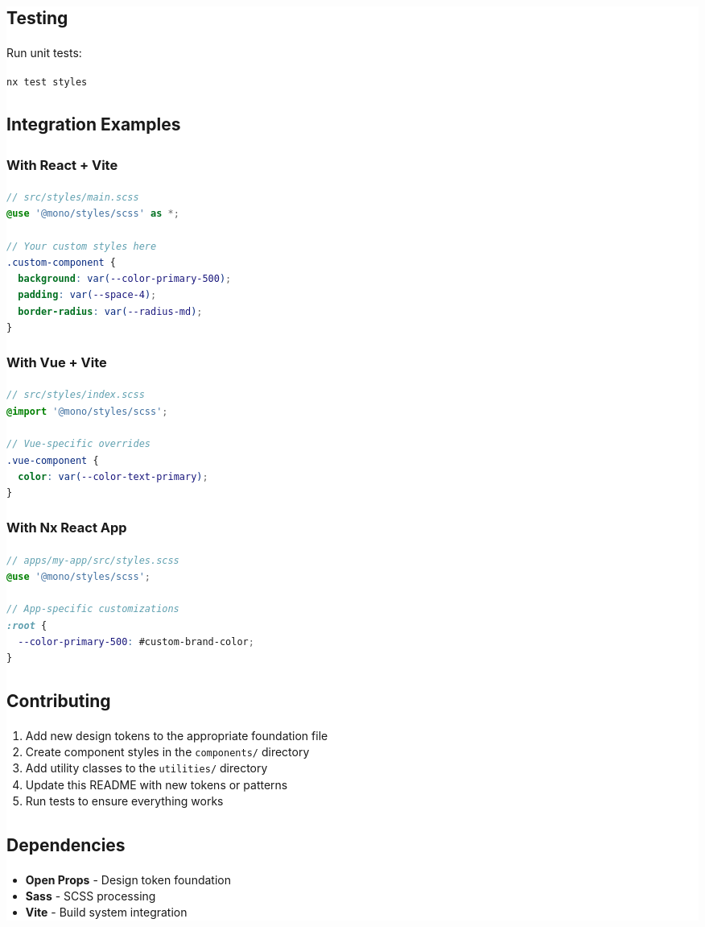 ## Testing

Run unit tests:

```bash
nx test styles
```

## Integration Examples

### With React + Vite

```scss
// src/styles/main.scss
@use '@mono/styles/scss' as *;

// Your custom styles here
.custom-component {
  background: var(--color-primary-500);
  padding: var(--space-4);
  border-radius: var(--radius-md);
}
```

### With Vue + Vite

```scss
// src/styles/index.scss
@import '@mono/styles/scss';

// Vue-specific overrides
.vue-component {
  color: var(--color-text-primary);
}
```

### With Nx React App

```scss
// apps/my-app/src/styles.scss
@use '@mono/styles/scss';

// App-specific customizations
:root {
  --color-primary-500: #custom-brand-color;
}
```

## Contributing

1. Add new design tokens to the appropriate foundation file
2. Create component styles in the `components/` directory
3. Add utility classes to the `utilities/` directory
4. Update this README with new tokens or patterns
5. Run tests to ensure everything works

## Dependencies

- **Open Props** - Design token foundation
- **Sass** - SCSS processing
- **Vite** - Build system integration
